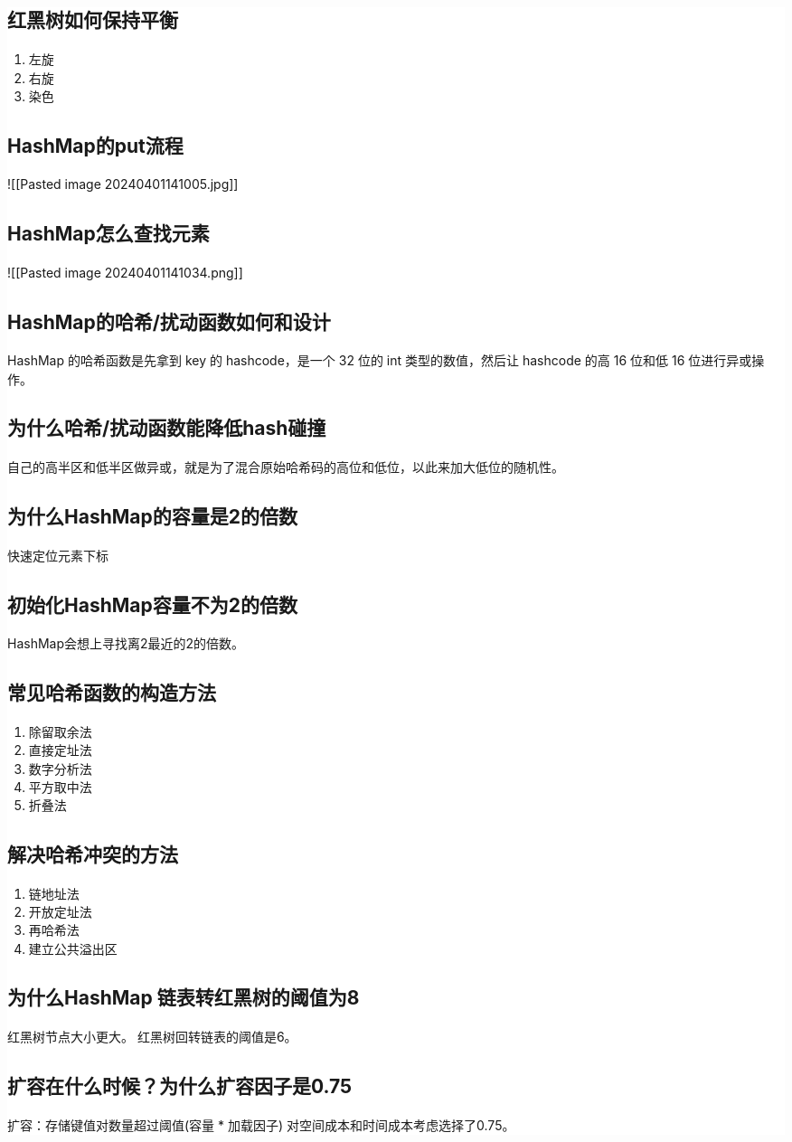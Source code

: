 ## 红黑树如何保持平衡
1. 左旋
2. 右旋
3. 染色

## HashMap的put流程
![[Pasted image 20240401141005.jpg]]

## HashMap怎么查找元素
![[Pasted image 20240401141034.png]]
## HashMap的哈希/扰动函数如何和设计
HashMap 的哈希函数是先拿到 key 的 hashcode，是一个 32 位的 int 类型的数值，然后让 hashcode 的高 16 位和低 16 位进行异或操作。

## 为什么哈希/扰动函数能降低hash碰撞
自己的高半区和低半区做异或，就是为了混合原始哈希码的高位和低位，以此来加大低位的随机性。

## 为什么HashMap的容量是2的倍数
快速定位元素下标

## 初始化HashMap容量不为2的倍数
HashMap会想上寻找离2最近的2的倍数。

## 常见哈希函数的构造方法
1. 除留取余法
2. 直接定址法
3. 数字分析法
4. 平方取中法
5. 折叠法

## 解决哈希冲突的方法
1. 链地址法
2. 开放定址法
3. 再哈希法
4. 建立公共溢出区

## 为什么HashMap 链表转红黑树的阈值为8
红黑树节点大小更大。
红黑树回转链表的阈值是6。
## 扩容在什么时候？为什么扩容因子是0.75
扩容：存储键值对数量超过阈值(容量 * 加载因子)
对空间成本和时间成本考虑选择了0.75。
